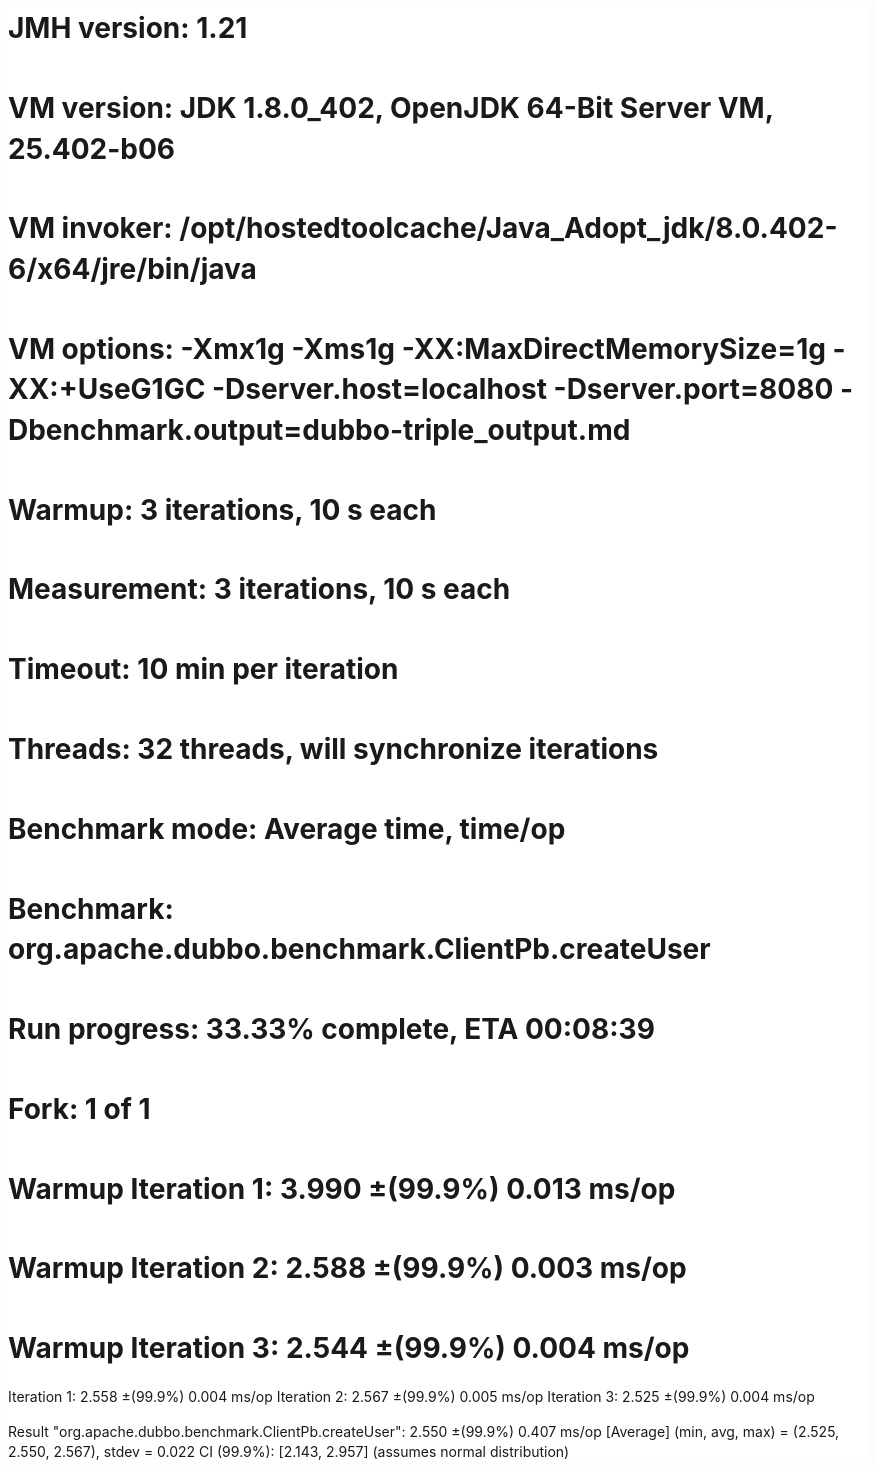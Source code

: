 
# JMH version: 1.21
# VM version: JDK 1.8.0_402, OpenJDK 64-Bit Server VM, 25.402-b06
# VM invoker: /opt/hostedtoolcache/Java_Adopt_jdk/8.0.402-6/x64/jre/bin/java
# VM options: -Xmx1g -Xms1g -XX:MaxDirectMemorySize=1g -XX:+UseG1GC -Dserver.host=localhost -Dserver.port=8080 -Dbenchmark.output=dubbo-triple_output.md
# Warmup: 3 iterations, 10 s each
# Measurement: 3 iterations, 10 s each
# Timeout: 10 min per iteration
# Threads: 32 threads, will synchronize iterations
# Benchmark mode: Average time, time/op
# Benchmark: org.apache.dubbo.benchmark.ClientPb.createUser

# Run progress: 33.33% complete, ETA 00:08:39
# Fork: 1 of 1
# Warmup Iteration   1: 3.990 ±(99.9%) 0.013 ms/op
# Warmup Iteration   2: 2.588 ±(99.9%) 0.003 ms/op
# Warmup Iteration   3: 2.544 ±(99.9%) 0.004 ms/op
Iteration   1: 2.558 ±(99.9%) 0.004 ms/op
Iteration   2: 2.567 ±(99.9%) 0.005 ms/op
Iteration   3: 2.525 ±(99.9%) 0.004 ms/op


Result "org.apache.dubbo.benchmark.ClientPb.createUser":
  2.550 ±(99.9%) 0.407 ms/op [Average]
  (min, avg, max) = (2.525, 2.550, 2.567), stdev = 0.022
  CI (99.9%): [2.143, 2.957] (assumes normal distribution)
